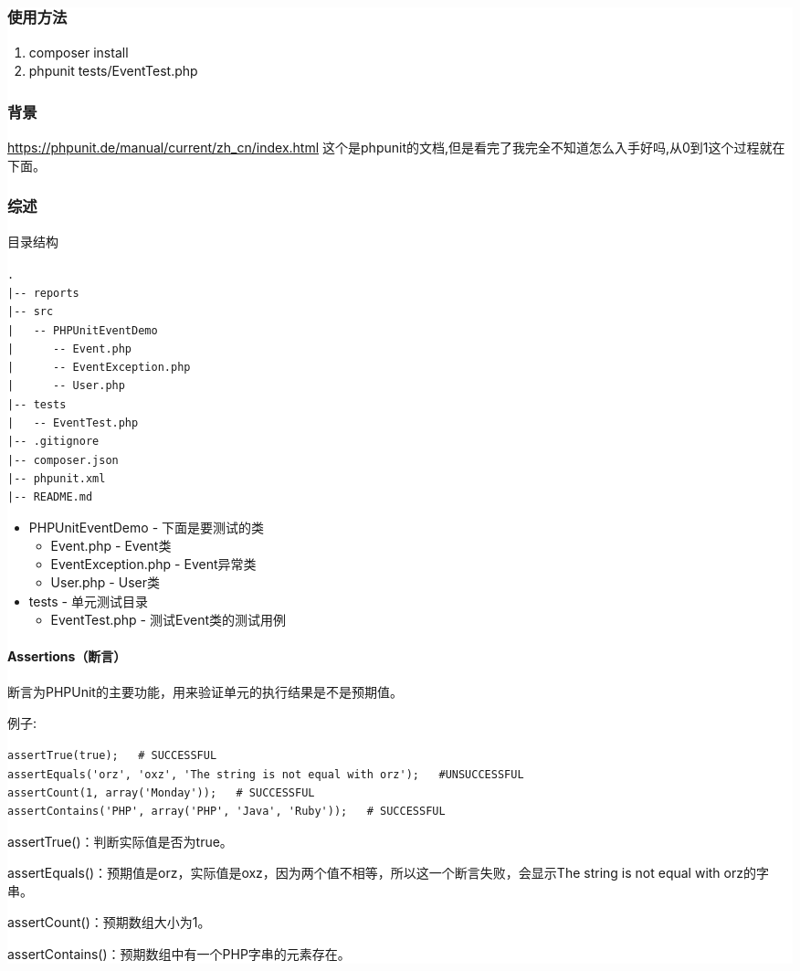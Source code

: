### 使用方法

1. composer install
2. phpunit tests/EventTest.php

### 背景

https://phpunit.de/manual/current/zh_cn/index.html 这个是phpunit的文档,但是看完了我完全不知道怎么入手好吗,从0到1这个过程就在下面。

### 综述

目录结构

```
.
|-- reports
|-- src
|   -- PHPUnitEventDemo
|      -- Event.php
|      -- EventException.php
|      -- User.php
|-- tests
|   -- EventTest.php
|-- .gitignore
|-- composer.json
|-- phpunit.xml
|-- README.md
```

* PHPUnitEventDemo - 下面是要测试的类
	* Event.php - Event类
	* EventException.php - Event异常类
	* User.php - User类
* tests - 单元测试目录
	* EventTest.php - 测试Event类的测试用例

#### Assertions（断言）

断言为PHPUnit的主要功能，用来验证单元的执行结果是不是预期值。

例子:

```
assertTrue(true);   # SUCCESSFUL
assertEquals('orz', 'oxz', 'The string is not equal with orz');   #UNSUCCESSFUL
assertCount(1, array('Monday'));   # SUCCESSFUL
assertContains('PHP', array('PHP', 'Java', 'Ruby'));   # SUCCESSFUL
```

assertTrue()：判断实际值是否为true。

assertEquals()：预期值是orz，实际值是oxz，因为两个值不相等，所以这一个断言失败，会显示The string is not equal with orz的字串。

assertCount()：预期数组大小为1。

assertContains()：预期数组中有一个PHP字串的元素存在。
